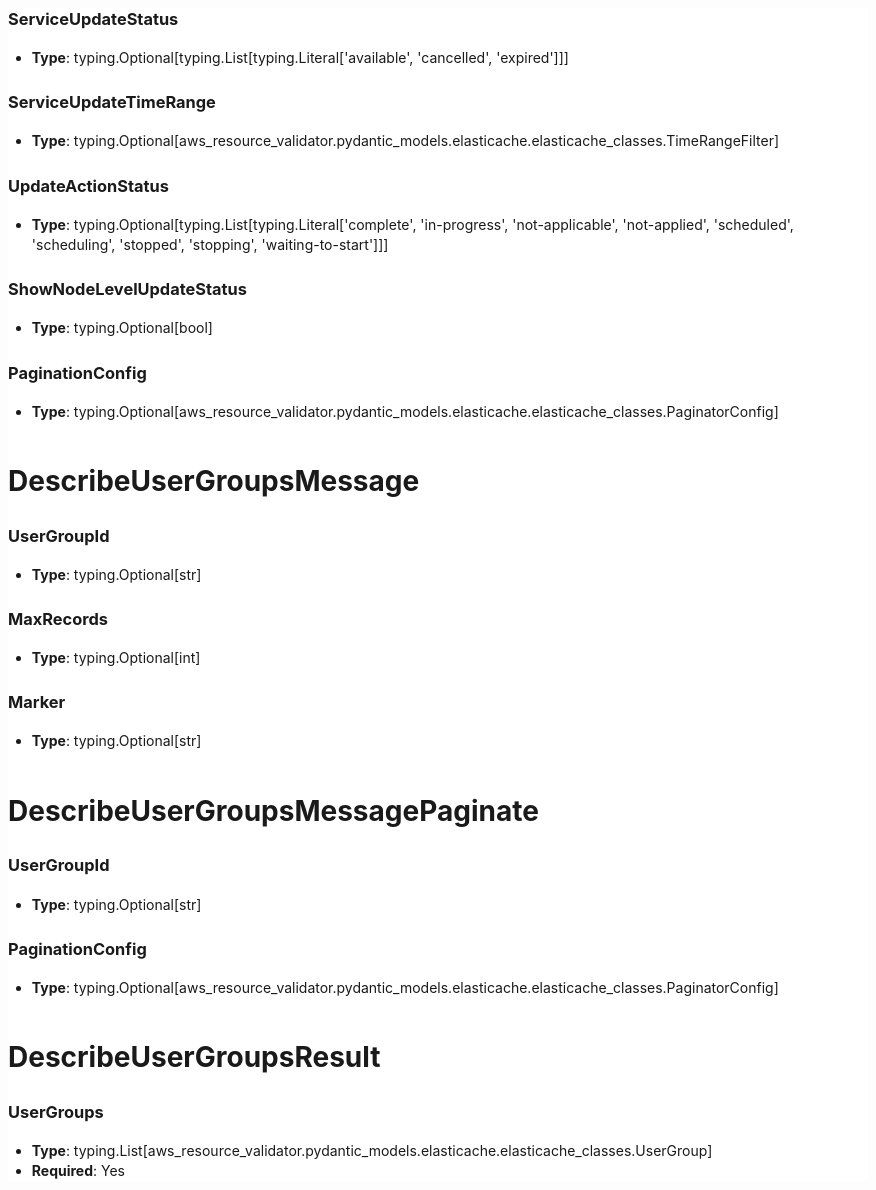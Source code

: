 ### ServiceUpdateStatus
- **Type**: typing.Optional[typing.List[typing.Literal['available', 'cancelled', 'expired']]]

### ServiceUpdateTimeRange
- **Type**: typing.Optional[aws_resource_validator.pydantic_models.elasticache.elasticache_classes.TimeRangeFilter]

### UpdateActionStatus
- **Type**: typing.Optional[typing.List[typing.Literal['complete', 'in-progress', 'not-applicable', 'not-applied', 'scheduled', 'scheduling', 'stopped', 'stopping', 'waiting-to-start']]]

### ShowNodeLevelUpdateStatus
- **Type**: typing.Optional[bool]

### PaginationConfig
- **Type**: typing.Optional[aws_resource_validator.pydantic_models.elasticache.elasticache_classes.PaginatorConfig]


# DescribeUserGroupsMessage

### UserGroupId
- **Type**: typing.Optional[str]

### MaxRecords
- **Type**: typing.Optional[int]

### Marker
- **Type**: typing.Optional[str]


# DescribeUserGroupsMessagePaginate

### UserGroupId
- **Type**: typing.Optional[str]

### PaginationConfig
- **Type**: typing.Optional[aws_resource_validator.pydantic_models.elasticache.elasticache_classes.PaginatorConfig]


# DescribeUserGroupsResult

### UserGroups
- **Type**: typing.List[aws_resource_validator.pydantic_models.elasticache.elasticache_classes.UserGroup]
- **Required**: Yes
